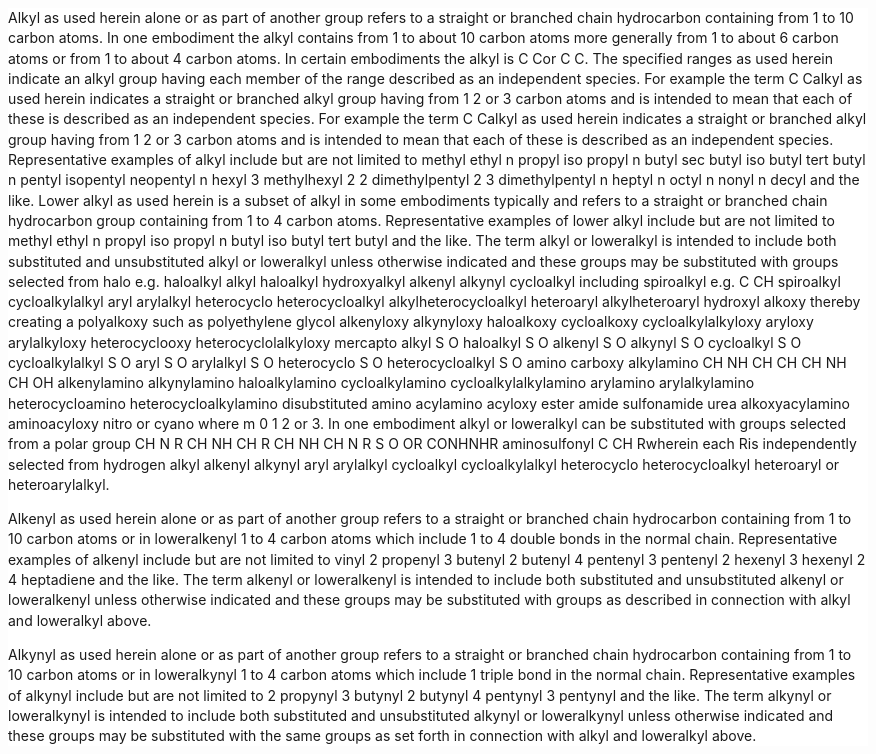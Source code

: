  Alkyl as used herein alone or as part of another group refers to a straight or branched chain hydrocarbon containing from 1 to 10 carbon atoms. In one embodiment the alkyl contains from 1 to about 10 carbon atoms more generally from 1 to about 6 carbon atoms or from 1 to about 4 carbon atoms. In certain embodiments the alkyl is C Cor C C. The specified ranges as used herein indicate an alkyl group having each member of the range described as an independent species. For example the term C Calkyl as used herein indicates a straight or branched alkyl group having from 1 2 or 3 carbon atoms and is intended to mean that each of these is described as an independent species. For example the term C Calkyl as used herein indicates a straight or branched alkyl group having from 1 2 or 3 carbon atoms and is intended to mean that each of these is described as an independent species. Representative examples of alkyl include but are not limited to methyl ethyl n propyl iso propyl n butyl sec butyl iso butyl tert butyl n pentyl isopentyl neopentyl n hexyl 3 methylhexyl 2 2 dimethylpentyl 2 3 dimethylpentyl n heptyl n octyl n nonyl n decyl and the like. Lower alkyl as used herein is a subset of alkyl in some embodiments typically and refers to a straight or branched chain hydrocarbon group containing from 1 to 4 carbon atoms. Representative examples of lower alkyl include but are not limited to methyl ethyl n propyl iso propyl n butyl iso butyl tert butyl and the like. The term alkyl or loweralkyl is intended to include both substituted and unsubstituted alkyl or loweralkyl unless otherwise indicated and these groups may be substituted with groups selected from halo e.g. haloalkyl alkyl haloalkyl hydroxyalkyl alkenyl alkynyl cycloalkyl including spiroalkyl e.g. C CH spiroalkyl cycloalkylalkyl aryl arylalkyl heterocyclo heterocycloalkyl alkylheterocycloalkyl heteroaryl alkylheteroaryl hydroxyl alkoxy thereby creating a polyalkoxy such as polyethylene glycol alkenyloxy alkynyloxy haloalkoxy cycloalkoxy cycloalkylalkyloxy aryloxy arylalkyloxy heterocyclooxy heterocyclolalkyloxy mercapto alkyl S O haloalkyl S O alkenyl S O alkynyl S O cycloalkyl S O cycloalkylalkyl S O aryl S O arylalkyl S O heterocyclo S O heterocycloalkyl S O amino carboxy alkylamino CH NH CH CH CH NH CH OH alkenylamino alkynylamino haloalkylamino cycloalkylamino cycloalkylalkylamino arylamino arylalkylamino heterocycloamino heterocycloalkylamino disubstituted amino acylamino acyloxy ester amide sulfonamide urea alkoxyacylamino aminoacyloxy nitro or cyano where m 0 1 2 or 3. In one embodiment alkyl or loweralkyl can be substituted with groups selected from a polar group CH N R CH NH CH R CH NH CH N R S O OR CONHNHR aminosulfonyl C CH Rwherein each Ris independently selected from hydrogen alkyl alkenyl alkynyl aryl arylalkyl cycloalkyl cycloalkylalkyl heterocyclo heterocycloalkyl heteroaryl or heteroarylalkyl.

 Alkenyl as used herein alone or as part of another group refers to a straight or branched chain hydrocarbon containing from 1 to 10 carbon atoms or in loweralkenyl 1 to 4 carbon atoms which include 1 to 4 double bonds in the normal chain. Representative examples of alkenyl include but are not limited to vinyl 2 propenyl 3 butenyl 2 butenyl 4 pentenyl 3 pentenyl 2 hexenyl 3 hexenyl 2 4 heptadiene and the like. The term alkenyl or loweralkenyl is intended to include both substituted and unsubstituted alkenyl or loweralkenyl unless otherwise indicated and these groups may be substituted with groups as described in connection with alkyl and loweralkyl above.

 Alkynyl as used herein alone or as part of another group refers to a straight or branched chain hydrocarbon containing from 1 to 10 carbon atoms or in loweralkynyl 1 to 4 carbon atoms which include 1 triple bond in the normal chain. Representative examples of alkynyl include but are not limited to 2 propynyl 3 butynyl 2 butynyl 4 pentynyl 3 pentynyl and the like. The term alkynyl or loweralkynyl is intended to include both substituted and unsubstituted alkynyl or loweralkynyl unless otherwise indicated and these groups may be substituted with the same groups as set forth in connection with alkyl and loweralkyl above.
